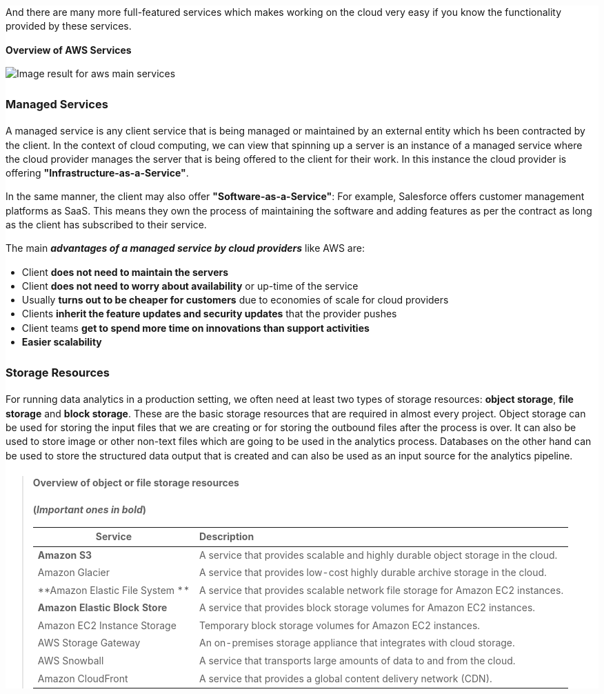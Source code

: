 And there are many more full-featured services which makes working on the cloud very easy if you know the functionality provided by these services. 

**Overview of AWS Services**

![Image result for aws main services](https://cdn-images-1.medium.com/max/1600/1*U4RqTBdoZ4Sbic4J10Kh3w.png)

### Managed Services

A managed service is any client service that is being managed or maintained by an external entity which hs been contracted by the client. In the context of cloud computing, we can view that spinning up a server is an instance of a managed service where the cloud provider manages the server that is being offered to the client for their work. In this instance the cloud provider is offering **"Infrastructure-as-a-Service"**. 

In the same manner, the client may also offer **"Software-as-a-Service"**: For example, Salesforce offers customer management platforms as SaaS. This means they own the process of maintaining the software and adding features as per the contract as long as the client has subscribed to their service. 

The main ***advantages of a managed service by cloud providers*** like AWS are:

- Client **does not need to maintain the servers**
- Client **does not need to worry about availability** or up-time of the service
- Usually **turns out to be cheaper for customers** due to economies of scale for cloud providers
- Clients **inherit the feature updates and security updates** that the provider pushes
- Client teams **get to spend more time on innovations than support activities**
- **Easier scalability**



### Storage Resources

For running data analytics in a production setting, we often need at least two types of storage resources: **object storage**, **file storage** and **block storage**. These are the basic storage resources that are required in almost every project. Object storage can be used for storing the input files that we are  creating or for storing the outbound files after the process is over. It can also be used to store image or other non-text files which are going to be used in the analytics process. Databases on the other hand can be used to store the structured data output that is created and can also be used as an input source for the analytics pipeline. 

> #### Overview of object or file storage resources 
>
> **(*Important ones in bold*)**
>
> | Service                         | Description                                                  |
> | ------------------------------- | :----------------------------------------------------------- |
> | **Amazon S3**                   | A service that provides scalable and highly durable object storage in the cloud. |
> | Amazon Glacier                  | A service that provides low-cost highly durable archive storage in the cloud. |
> | **Amazon Elastic File System ** | A service that provides scalable network file storage for Amazon EC2 instances. |
> | **Amazon Elastic Block Store**  | A service that provides block storage volumes for Amazon EC2 instances. |
> | Amazon EC2 Instance Storage     | Temporary block storage volumes for Amazon EC2 instances.    |
> | AWS Storage Gateway             | An on-premises storage appliance that integrates with cloud storage. |
> | AWS Snowball                    | A service that transports large amounts of data to and from the cloud. |
> | Amazon CloudFront               | A service that provides a global content delivery network (CDN). |
